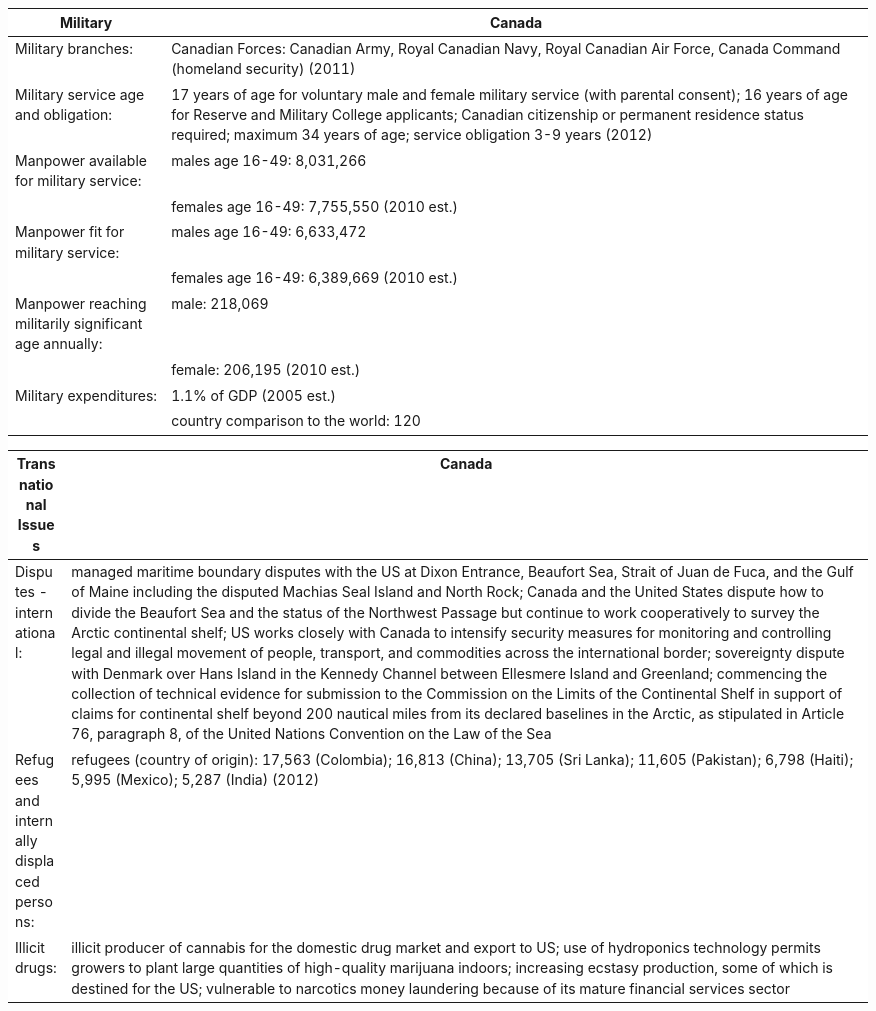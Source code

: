| Military | Canada |
| --- | --- |
| Military branches: | Canadian Forces: Canadian Army, Royal Canadian Navy, Royal Canadian Air Force, Canada Command (homeland security) (2011) |
| Military service age and obligation: | 17 years of age for voluntary male and female military service (with parental consent); 16 years of age for Reserve and Military College applicants; Canadian citizenship or permanent residence status required; maximum 34 years of age; service obligation 3-9 years (2012) |
| Manpower available for military service: | males age 16-49: 8,031,266 |
| | females age 16-49: 7,755,550 (2010 est.) |
| Manpower fit for military service: | males age 16-49: 6,633,472 |
| | females age 16-49: 6,389,669 (2010 est.) |
| Manpower reaching militarily significant age annually: | male: 218,069 |
| | female: 206,195 (2010 est.) |
| Military expenditures: | 1.1% of GDP (2005 est.) |
| | country comparison to the world:   120 |

| Transnational Issues | Canada |
| --- | --- |
| Disputes - international: | managed maritime boundary disputes with the US at Dixon Entrance, Beaufort Sea, Strait of Juan de Fuca, and the Gulf of Maine including the disputed Machias Seal Island and North Rock; Canada and the United States dispute how to divide the Beaufort Sea and the status of the Northwest Passage but continue to work cooperatively to survey the Arctic continental shelf; US works closely with Canada to intensify security measures for monitoring and controlling legal and illegal movement of people, transport, and commodities across the international border; sovereignty dispute with Denmark over Hans Island in the Kennedy Channel between Ellesmere Island and Greenland; commencing the collection of technical evidence for submission to the Commission on the Limits of the Continental Shelf in support of claims for continental shelf beyond 200 nautical miles from its declared baselines in the Arctic, as stipulated in Article 76, paragraph 8, of the United Nations Convention on the Law of the Sea |
| Refugees and internally displaced persons: | refugees (country of origin): 17,563 (Colombia); 16,813 (China); 13,705 (Sri Lanka); 11,605 (Pakistan); 6,798 (Haiti); 5,995 (Mexico); 5,287 (India) (2012) |
| Illicit drugs: | illicit producer of cannabis for the domestic drug market and export to US; use of hydroponics technology permits growers to plant large quantities of high-quality marijuana indoors; increasing ecstasy production, some of which is destined for the US; vulnerable to narcotics money laundering because of its mature financial services sector |

